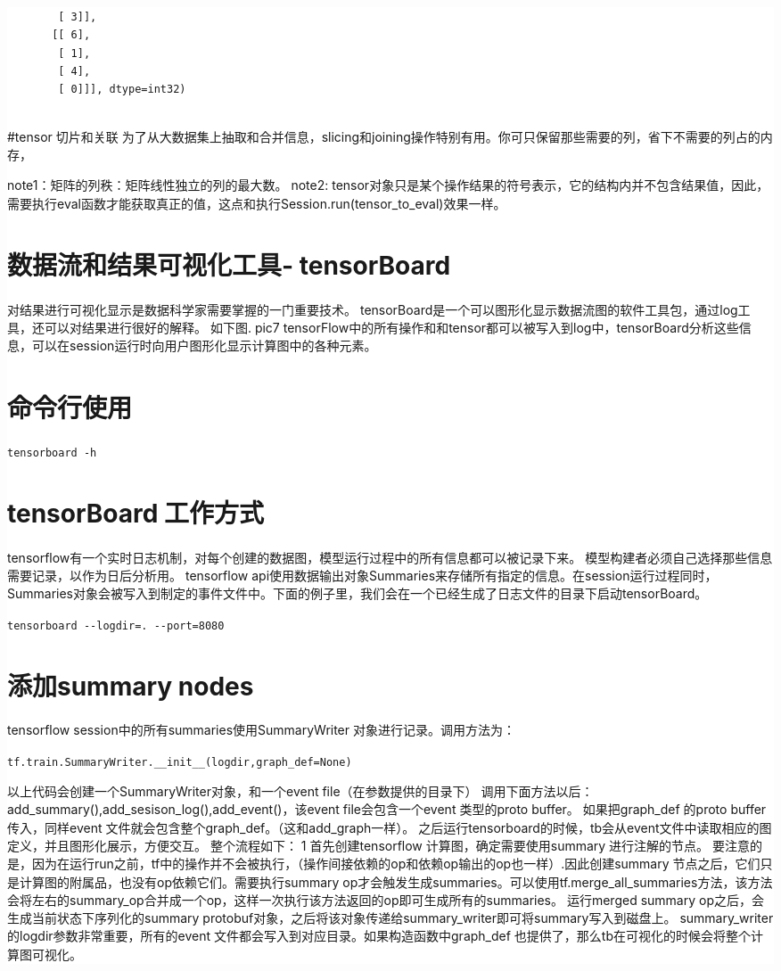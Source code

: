 ```
        [ 3]],
       [[ 6],
        [ 1],
        [ 4],
        [ 0]]], dtype=int32)


```
#tensor 切片和关联
为了从大数据集上抽取和合并信息，slicing和joining操作特别有用。你可只保留那些需要的列，省下不需要的列占的内存，












note1：矩阵的列秩：矩阵线性独立的列的最大数。
note2: tensor对象只是某个操作结果的符号表示，它的结构内并不包含结果值，因此，需要执行eval函数才能获取真正的值，这点和执行Session.run(tensor_to_eval)效果一样。


# 数据流和结果可视化工具- tensorBoard
对结果进行可视化显示是数据科学家需要掌握的一门重要技术。
tensorBoard是一个可以图形化显示数据流图的软件工具包，通过log工具，还可以对结果进行很好的解释。
如下图.
pic7
tensorFlow中的所有操作和和tensor都可以被写入到log中，tensorBoard分析这些信息，可以在session运行时向用户图形化显示计算图中的各种元素。
# 命令行使用
``` 
tensorboard -h
```

# tensorBoard 工作方式
tensorflow有一个实时日志机制，对每个创建的数据图，模型运行过程中的所有信息都可以被记录下来。
模型构建者必须自己选择那些信息需要记录，以作为日后分析用。
tensorflow api使用数据输出对象Summaries来存储所有指定的信息。在session运行过程同时，Summaries对象会被写入到制定的事件文件中。下面的例子里，我们会在一个已经生成了日志文件的目录下启动tensorBoard。
``` 
tensorboard --logdir=. --port=8080
```

# 添加summary nodes
tensorflow session中的所有summaries使用SummaryWriter 对象进行记录。调用方法为：
```
tf.train.SummaryWriter.__init__(logdir,graph_def=None)
```
以上代码会创建一个SummaryWriter对象，和一个event file（在参数提供的目录下）
调用下面方法以后：add_summary(),add_sesison_log(),add_event()，该event file会包含一个event 类型的proto buffer。
如果把graph_def 的proto buffer传入，同样event 文件就会包含整个graph_def。（这和add_graph一样）。
之后运行tensorboard的时候，tb会从event文件中读取相应的图定义，并且图形化展示，方便交互。
整个流程如下：
1 首先创建tensorflow 计算图，确定需要使用summary 进行注解的节点。
要注意的是，因为在运行run之前，tf中的操作并不会被执行，（操作间接依赖的op和依赖op输出的op也一样）.因此创建summary 节点之后，它们只是计算图的附属品，也没有op依赖它们。需要执行summary op才会触发生成summaries。可以使用tf.merge_all_summaries方法，该方法会将左右的summary_op合并成一个op，这样一次执行该方法返回的op即可生成所有的summaries。
运行merged summary op之后，会生成当前状态下序列化的summary protobuf对象，之后将该对象传递给summary_writer即可将summary写入到磁盘上。
summary_writer的logdir参数非常重要，所有的event 文件都会写入到对应目录。如果构造函数中graph_def 也提供了，那么tb在可视化的时候会将整个计算图可视化。
